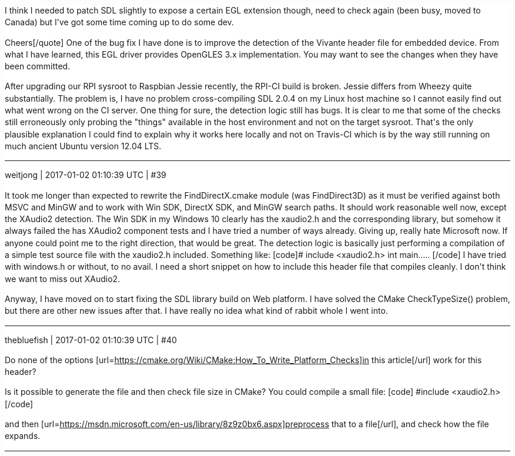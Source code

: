 I think I needed to patch SDL slightly to expose a certain EGL extension though, need to check again (been busy, moved to Canada) but I've got some time coming up to do some dev.

Cheers[/quote]
One of the bug fix I have done is to improve the detection of the Vivante header file for embedded device. From what I have learned, this EGL driver provides OpenGLES 3.x implementation. You may want to see the changes when they have been committed.

After upgrading our RPI sysroot to Raspbian Jessie recently, the RPI-CI build is broken. Jessie differs from Wheezy quite substantially. The problem is, I have no problem cross-compiling SDL 2.0.4 on my Linux host machine so I cannot easily find out what went wrong on the CI server. One thing for sure, the detection logic still has bugs. It is clear to me that some of the checks still erroneously only probing the "things" available in the host environment and not on the target sysroot. That's the only plausible explanation I could find to explain why it works here locally and not on Travis-CI which is by the way still running on much ancient Ubuntu version 12.04 LTS.

-------------------------

weitjong | 2017-01-02 01:10:39 UTC | #39

It took me longer than expected to rewrite the FindDirectX.cmake module (was FindDirect3D) as it must be verified against both MSVC and MinGW and to work with Win SDK, DirectX SDK, and MinGW search paths. It should work reasonable well now, except the XAudio2 detection. The Win SDK in my Windows 10 clearly has the xaudio2.h and the corresponding library, but somehow it always failed the has XAudio2 component tests and I have tried a number of ways already. Giving up, really hate Microsoft now. If anyone could point me to the right direction, that would be great. The detection logic is basically just performing a compilation of a simple test source file with the xaudio2.h included. Something like:
[code]# include <xaudio2.h>
int main.....
[/code]
I have tried with windows.h or without, to no avail. I need a short snippet on how to include this header file that compiles cleanly. I don't think we want to miss out XAudio2.

Anyway, I have moved on to start fixing the SDL library build on Web platform. I have solved the CMake CheckTypeSize() problem, but there are other new issues after that. I have really no idea what kind of rabbit whole I went into.

-------------------------

thebluefish | 2017-01-02 01:10:39 UTC | #40

Do none of the options [url=https://cmake.org/Wiki/CMake:How_To_Write_Platform_Checks]in this article[/url] work for this header?

Is it possible to generate the file and then check file size in CMake? You could compile a small file:
[code]
#include <xaudio2.h>
[/code]

and then [url=https://msdn.microsoft.com/en-us/library/8z9z0bx6.aspx]preprocess that to a file[/url], and check how the file expands.

-------------------------

